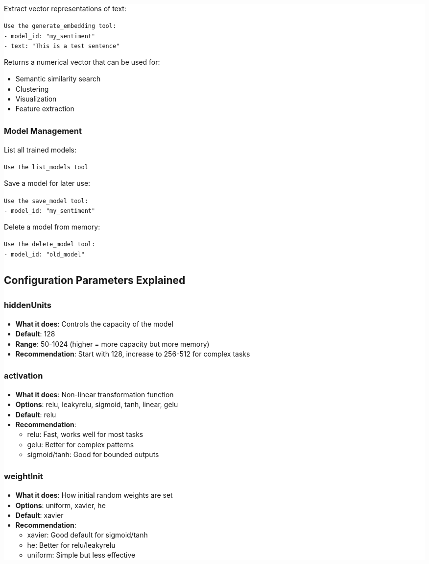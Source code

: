 Extract vector representations of text:

```plaintext
Use the generate_embedding tool:
- model_id: "my_sentiment"
- text: "This is a test sentence"
```

Returns a numerical vector that can be used for:
- Semantic similarity search
- Clustering
- Visualization
- Feature extraction

### Model Management

List all trained models:
```plaintext
Use the list_models tool
```

Save a model for later use:
```plaintext
Use the save_model tool:
- model_id: "my_sentiment"
```

Delete a model from memory:
```plaintext
Use the delete_model tool:
- model_id: "old_model"
```

## Configuration Parameters Explained

### hiddenUnits
- **What it does**: Controls the capacity of the model
- **Default**: 128
- **Range**: 50-1024 (higher = more capacity but more memory)
- **Recommendation**: Start with 128, increase to 256-512 for complex tasks

### activation
- **What it does**: Non-linear transformation function
- **Options**: relu, leakyrelu, sigmoid, tanh, linear, gelu
- **Default**: relu
- **Recommendation**: 
  - relu: Fast, works well for most tasks
  - gelu: Better for complex patterns
  - sigmoid/tanh: Good for bounded outputs

### weightInit
- **What it does**: How initial random weights are set
- **Options**: uniform, xavier, he
- **Default**: xavier
- **Recommendation**:
  - xavier: Good default for sigmoid/tanh
  - he: Better for relu/leakyrelu
  - uniform: Simple but less effective
